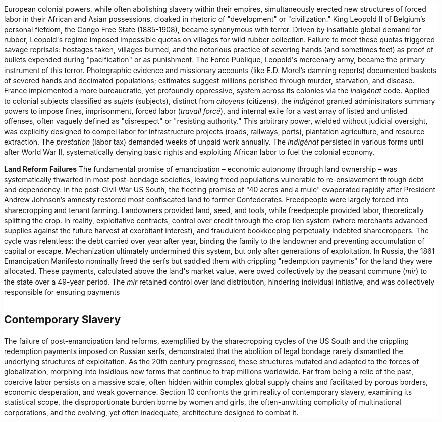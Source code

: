 European colonial powers, while often abolishing slavery within their empires, simultaneously erected new structures of forced labor in their African and Asian possessions, cloaked in rhetoric of "development" or "civilization." King Leopold II of Belgium’s personal fiefdom, the Congo Free State (1885-1908), became synonymous with terror. Driven by insatiable global demand for rubber, Leopold's regime imposed impossible quotas on villages for wild rubber collection. Failure to meet these quotas triggered savage reprisals: hostages taken, villages burned, and the notorious practice of severing hands (and sometimes feet) as proof of bullets expended during "pacification" or as punishment. The Force Publique, Leopold's mercenary army, became the primary instrument of this terror. Photographic evidence and missionary accounts (like E.D. Morel’s damning reports) documented baskets of severed hands and decimated populations; estimates suggest millions perished through murder, starvation, and disease. France implemented a more bureaucratic, yet profoundly oppressive, system across its colonies via the *indigénat* code. Applied to colonial subjects classified as *sujets* (subjects), distinct from *citoyens* (citizens), the *indigénat* granted administrators summary powers to impose fines, imprisonment, forced labor (*travail forcé*), and internal exile for a vast array of listed and unlisted offenses, often vaguely defined as "disrespect" or "resisting authority." This arbitrary power, wielded without judicial oversight, was explicitly designed to compel labor for infrastructure projects (roads, railways, ports), plantation agriculture, and resource extraction. The *prestation* (labor tax) demanded weeks of unpaid work annually. The *indigénat* persisted in various forms until after World War II, systematically denying basic rights and exploiting African labor to fuel the colonial economy.

**Land Reform Failures**
The fundamental promise of emancipation – economic autonomy through land ownership – was systematically thwarted in most post-bondage societies, leaving freed populations vulnerable to re-enslavement through debt and dependency. In the post-Civil War US South, the fleeting promise of "40 acres and a mule" evaporated rapidly after President Andrew Johnson’s amnesty restored most confiscated land to former Confederates. Freedpeople were largely forced into sharecropping and tenant farming. Landowners provided land, seed, and tools, while freedpeople provided labor, theoretically splitting the crop. In reality, exploitative contracts, control over credit through the crop lien system (where merchants advanced supplies against the future harvest at exorbitant interest), and fraudulent bookkeeping perpetually indebted sharecroppers. The cycle was relentless: the debt carried over year after year, binding the family to the landowner and preventing accumulation of capital or escape. Mechanization ultimately undermined this system, but only after generations of exploitation. In Russia, the 1861 Emancipation Manifesto nominally freed the serfs but saddled them with crippling "redemption payments" for the land they were allocated. These payments, calculated above the land's market value, were owed collectively by the peasant commune (*mir*) to the state over a 49-year period. The *mir* retained control over land distribution, hindering individual initiative, and was collectively responsible for ensuring payments

## Contemporary Slavery

The failure of post-emancipation land reforms, exemplified by the sharecropping cycles of the US South and the crippling redemption payments imposed on Russian serfs, demonstrated that the abolition of legal bondage rarely dismantled the underlying structures of exploitation. As the 20th century progressed, these structures mutated and adapted to the forces of globalization, morphing into insidious new forms that continue to trap millions worldwide. Far from being a relic of the past, coercive labor persists on a massive scale, often hidden within complex global supply chains and facilitated by porous borders, economic desperation, and weak governance. Section 10 confronts the grim reality of contemporary slavery, examining its statistical scope, the disproportionate burden borne by women and girls, the often-unwitting complicity of multinational corporations, and the evolving, yet often inadequate, architecture designed to combat it.
